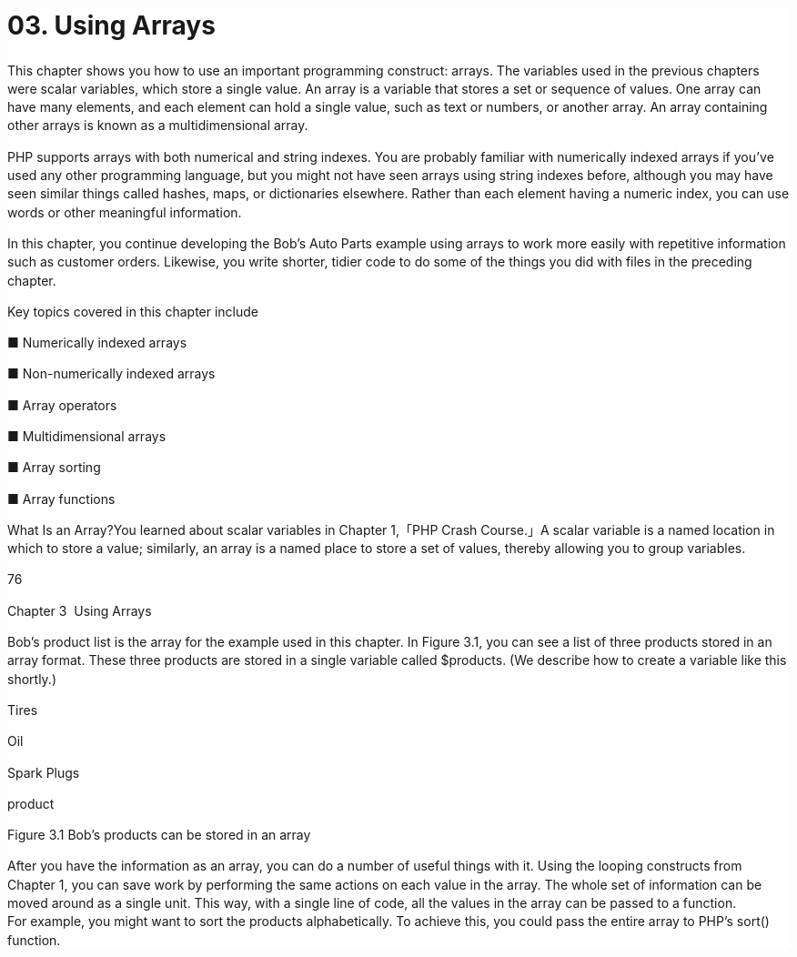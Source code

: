 # 03. Using Arrays

This chapter shows you how to use an important programming construct: arrays. The variables used in the previous chapters were scalar variables, which store a single value. An array is a variable that stores a set or sequence of values. One array can have many elements, and each element can hold a single value, such as text or numbers, or another array. An array containing other arrays is known as a multidimensional array.

PHP supports arrays with both numerical and string indexes. You are probably familiar with numerically indexed arrays if you’ve used any other programming language, but you might not have seen arrays using string indexes before, although you may have seen similar things called hashes, maps, or dictionaries elsewhere. Rather than each element having a numeric index, you can use words or other meaningful information.

In this chapter, you continue developing the Bob’s Auto Parts example using arrays to work more easily with repetitive information such as customer orders. Likewise, you write shorter, tidier code to do some of the things you did with files in the preceding chapter.

Key topics covered in this chapter include

 ■ Numerically indexed arrays

 ■ Non-numerically indexed arrays

 ■ Array operators

 ■ Multidimensional arrays

 ■ Array sorting

 ■ Array functions

What Is an Array?You learned about scalar variables in Chapter 1,「PHP Crash Course.」A scalar variable is a named location in which to store a value; similarly, an array is a named place to store a set of values, thereby allowing you to group variables.

76

Chapter 3  Using Arrays

Bob’s product list is the array for the example used in this chapter. In Figure 3.1, you can see a list of three products stored in an array format. These three products are stored in a single variable called $products. (We describe how to create a variable like this shortly.)

Tires

Oil

Spark Plugs

product

Figure 3.1  Bob’s products can be stored in an array

After you have the information as an array, you can do a number of useful things with it. Using the looping constructs from Chapter 1, you can save work by performing the same actions on each value in the array. The whole set of information can be moved around as a single unit. This way, with a single line of code, all the values in the array can be passed to a function. For example, you might want to sort the products alphabetically. To achieve this, you could pass the entire array to PHP’s sort() function.
